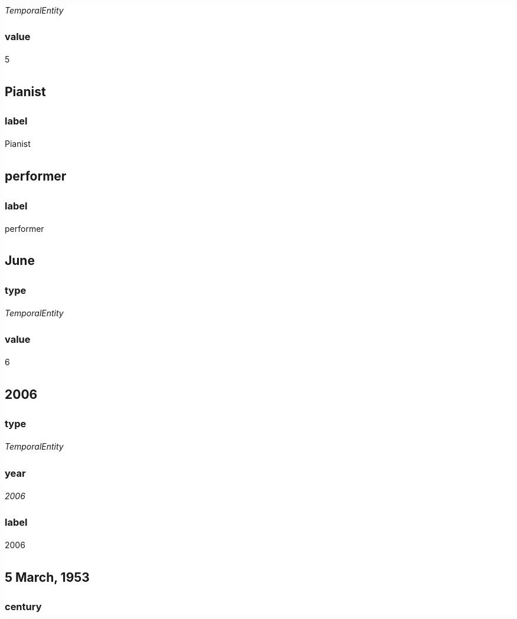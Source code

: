 
*TemporalEntity*

### value


5

## Pianist

### label


Pianist

## performer

### label


performer

## June

### type


*TemporalEntity*

### value


6

## 2006

### type


*TemporalEntity*

### year


*2006*

### label


2006

## 5 March, 1953

### century
